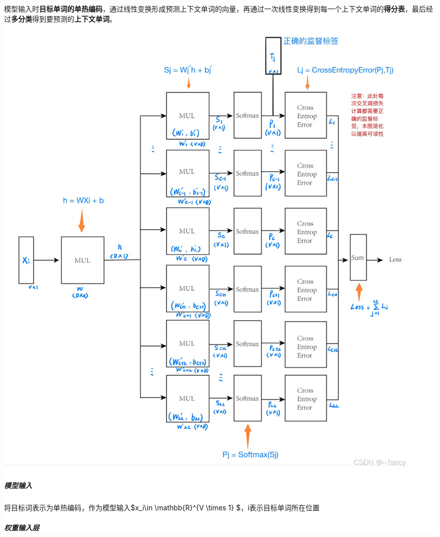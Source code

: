 模型输入时**目标单词的单热编码**，通过线性变换形成预测上下文单词的向量，再通过一次线性变换得到每一个上下文单词的**得分表**，最后经过**多分类**得到要预测的**上下文单词**。

![image-20250705224657637](/screenshot/dl/image-20250705224657637.png)

##### 模型输入

将目标词表示为单热编码，作为模型输入$x_i\in \mathbb{R}^{V \times 1} $，i表示目标单词所在位置

##### 权重输入层
